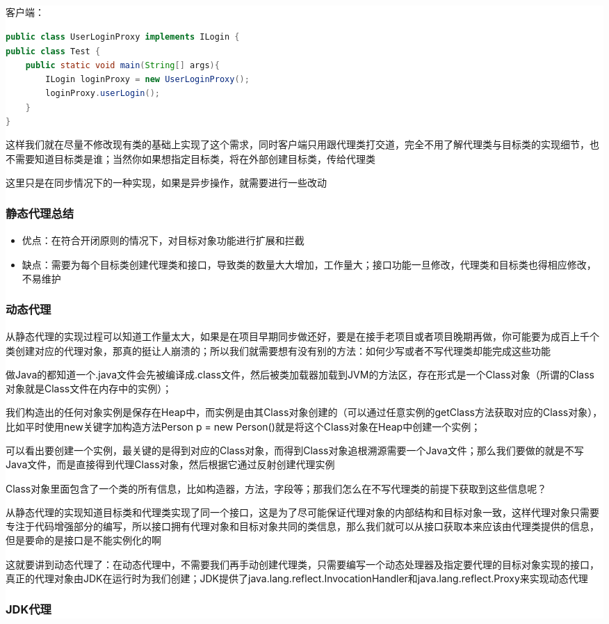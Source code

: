 

客户端：

```java
public class UserLoginProxy implements ILogin {
public class Test {
    public static void main(String[] args){
        ILogin loginProxy = new UserLoginProxy();
        loginProxy.userLogin();
    }
}
```

这样我们就在尽量不修改现有类的基础上实现了这个需求，同时客户端只用跟代理类打交道，完全不用了解代理类与目标类的实现细节，也不需要知道目标类是谁；当然你如果想指定目标类，将在外部创建目标类，传给代理类

这里只是在同步情况下的一种实现，如果是异步操作，就需要进行一些改动



### 静态代理总结

- 优点：在符合开闭原则的情况下，对目标对象功能进行扩展和拦截

- 缺点：需要为每个目标类创建代理类和接口，导致类的数量大大增加，工作量大；接口功能一旦修改，代理类和目标类也得相应修改，不易维护





### 动态代理

从静态代理的实现过程可以知道工作量太大，如果是在项目早期同步做还好，要是在接手老项目或者项目晚期再做，你可能要为成百上千个类创建对应的代理对象，那真的挺让人崩溃的；所以我们就需要想有没有别的方法：如何少写或者不写代理类却能完成这些功能



做Java的都知道一个.java文件会先被编译成.class文件，然后被类加载器加载到JVM的方法区，存在形式是一个Class对象（所谓的Class对象就是Class文件在内存中的实例）；



我们构造出的任何对象实例是保存在Heap中，而实例是由其Class对象创建的（可以通过任意实例的getClass方法获取对应的Class对象），比如平时使用new关键字加构造方法Person p = new Person()就是将这个Class对象在Heap中创建一个实例；



可以看出要创建一个实例，最关键的是得到对应的Class对象，而得到Class对象追根溯源需要一个Java文件；那么我们要做的就是不写Java文件，而是直接得到代理Class对象，然后根据它通过反射创建代理实例



Class对象里面包含了一个类的所有信息，比如构造器，方法，字段等；那我们怎么在不写代理类的前提下获取到这些信息呢？



从静态代理的实现知道目标类和代理类实现了同一个接口，这是为了尽可能保证代理对象的内部结构和目标对象一致，这样代理对象只需要专注于代码增强部分的编写，所以接口拥有代理对象和目标对象共同的类信息，那么我们就可以从接口获取本来应该由代理类提供的信息，但是要命的是接口是不能实例化的啊



这就要讲到动态代理了：在动态代理中，不需要我们再手动创建代理类，只需要编写一个动态处理器及指定要代理的目标对象实现的接口，真正的代理对象由JDK在运行时为我们创建；JDK提供了java.lang.reflect.InvocationHandler和java.lang.reflect.Proxy来实现动态代理



### JDK代理
